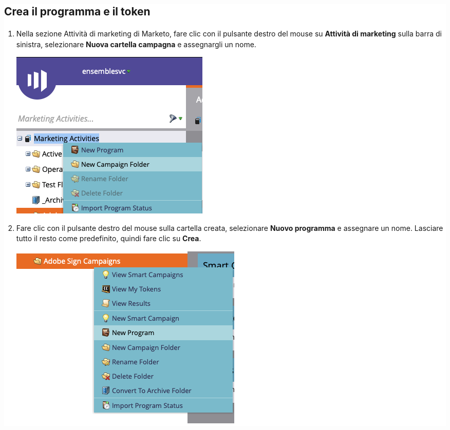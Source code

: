 ## Crea il programma e il token

1. Nella sezione Attività di marketing di Marketo, fare clic con il pulsante destro del mouse su **Attività di marketing** sulla barra di sinistra, selezionare **Nuova cartella campagna** e assegnargli un nome.

   ![Nuova cartella](assets/newFolder.png)

1. Fare clic con il pulsante destro del mouse sulla cartella creata, selezionare **Nuovo programma** e assegnare un nome. Lasciare tutto il resto come predefinito, quindi fare clic su **Crea**.

   ![Nuovo programma 1](assets/newProgram1.png)
